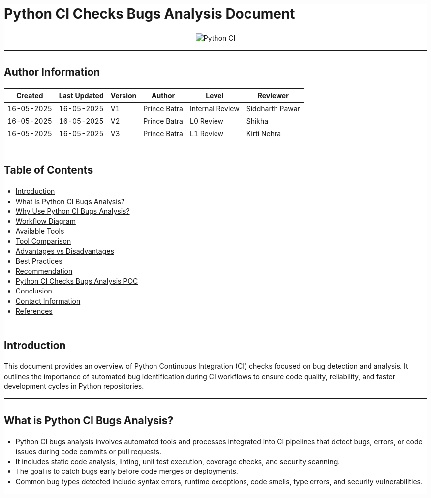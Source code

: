# **Python CI Checks Bugs Analysis Document**

<p align="center">
  <img src="https://upload.wikimedia.org/wikipedia/commons/c/c3/Python-logo-notext.svg" alt="Python CI" width="150" height="150" />
</p>

---

## **Author Information**

| Created    | Last Updated | Version | Author       | Level           | Reviewer        |
| ---------- | ------------ | ------- | ------------ | --------------- | --------------- |
| 16-05-2025 | 16-05-2025   | V1      | Prince Batra | Internal Review | Siddharth Pawar |
| 16-05-2025 | 16-05-2025   | V2      | Prince Batra | L0 Review       | Shikha          |
| 16-05-2025 | 16-05-2025   | V3      | Prince Batra | L1 Review       | Kirti Nehra     |

---

## **Table of Contents**

* [Introduction](#introduction)
* [What is Python CI Bugs Analysis?](#what-is-python-ci-bugs-analysis)
* [Why Use Python CI Bugs Analysis?](#why-use-python-ci-bugs-analysis)
* [Workflow Diagram](#workflow-diagram)
* [Available Tools](#available-tools)
* [Tool Comparison](#tool-comparison)
* [Advantages vs Disadvantages](#advantages-vs-disadvantages)
* [Best Practices](#best-practices)
* [Recommendation](#recommendation)
* [Python CI Checks Bugs Analysis POC](#python-ci-checks-bugs-analysis-poc)
* [Conclusion](#conclusion)
* [Contact Information](#contact-information)
* [References](#references)

---

## **Introduction**

This document provides an overview of Python Continuous Integration (CI) checks focused on bug detection and analysis. It outlines the importance of automated bug identification during CI workflows to ensure code quality, reliability, and faster development cycles in Python repositories.

---

## **What is Python CI Bugs Analysis?**

* Python CI bugs analysis involves automated tools and processes integrated into CI pipelines that detect bugs, errors, or code issues during code commits or pull requests.
* It includes static code analysis, linting, unit test execution, coverage checks, and security scanning.
* The goal is to catch bugs early before code merges or deployments.
* Common bug types detected include syntax errors, runtime exceptions, code smells, type errors, and security vulnerabilities.

---